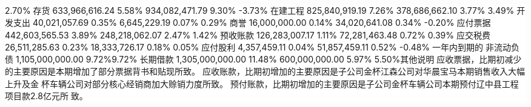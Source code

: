 2.70%
存货
633,966,616.24
5.58%
934,082,471.79
9.30%
-3.73%
在建工程
825,840,919.19
7.26%
378,686,662.10
3.77%
3.49%
开发支出
40,021,057.69
0.35%
6,645,229.19
0.07%
0.29%
商誉
16,000,000.00
0.14%
34,020,641.08
0.34%
-0.20%
应付票据
442,603,565.53
3.89%
248,218,062.07
2.47%
1.42%
预收账款
126,283,007.17
1.11%
72,281,463.48
0.72%
0.39%
应交税费
26,511,285.63
0.23%
18,333,726.17
0.18%
0.05%
应付股利
4,357,459.11
0.04%
51,857,459.11
0.52%
-0.48%
一年内到期的
非流动负债
1,105,000,000.00
9.72%9.72%
长期借款
1,305,000,000.00
11.48%
600,000,000.00
5.97%
5.50%其他说明
应收票据，比期初减少的主要原因是本期增加了部分票据背书和贴现所致。
应收账款，比期初增加的主要原因是子公司金杯江森公司对华晨宝马本期销售收入大幅上升及金
杯车辆公司对部分核心经销商加大赊销力度所致。
预付账款，比期初增加的主要原因是子公司金杯车辆公司本期预付辽中县工程项目款2.8亿元所
致。